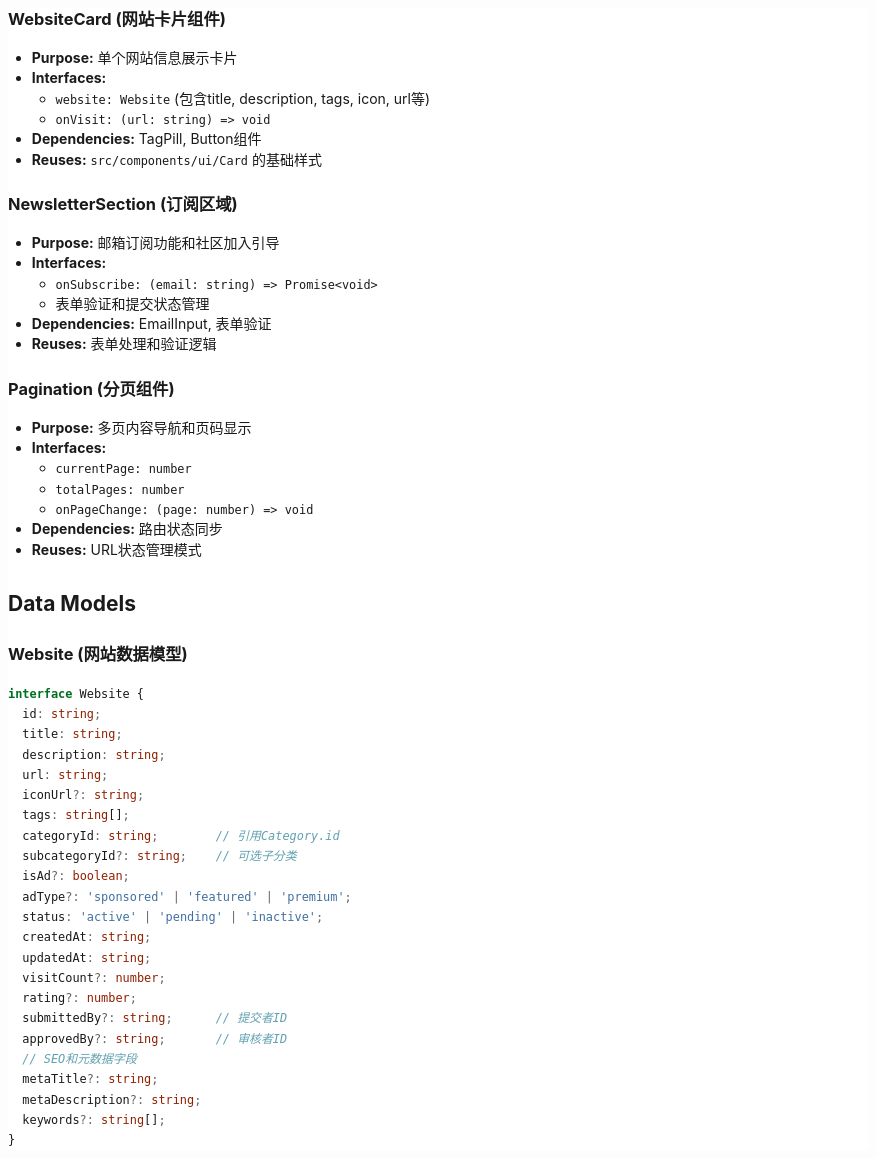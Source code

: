 ### WebsiteCard (网站卡片组件)
- **Purpose:** 单个网站信息展示卡片
- **Interfaces:**
  - `website: Website` (包含title, description, tags, icon, url等)
  - `onVisit: (url: string) => void`
- **Dependencies:** TagPill, Button组件
- **Reuses:** `src/components/ui/Card` 的基础样式

### NewsletterSection (订阅区域)
- **Purpose:** 邮箱订阅功能和社区加入引导
- **Interfaces:**  
  - `onSubscribe: (email: string) => Promise<void>`
  - 表单验证和提交状态管理
- **Dependencies:** EmailInput, 表单验证
- **Reuses:** 表单处理和验证逻辑

### Pagination (分页组件)
- **Purpose:** 多页内容导航和页码显示
- **Interfaces:**
  - `currentPage: number`
  - `totalPages: number` 
  - `onPageChange: (page: number) => void`
- **Dependencies:** 路由状态同步
- **Reuses:** URL状态管理模式

## Data Models

### Website (网站数据模型)
```typescript
interface Website {
  id: string;
  title: string;
  description: string;
  url: string;
  iconUrl?: string;
  tags: string[];
  categoryId: string;        // 引用Category.id
  subcategoryId?: string;    // 可选子分类
  isAd?: boolean;
  adType?: 'sponsored' | 'featured' | 'premium';
  status: 'active' | 'pending' | 'inactive';
  createdAt: string;
  updatedAt: string;
  visitCount?: number;
  rating?: number;
  submittedBy?: string;      // 提交者ID
  approvedBy?: string;       // 审核者ID
  // SEO和元数据字段
  metaTitle?: string;
  metaDescription?: string;
  keywords?: string[];
}
```
